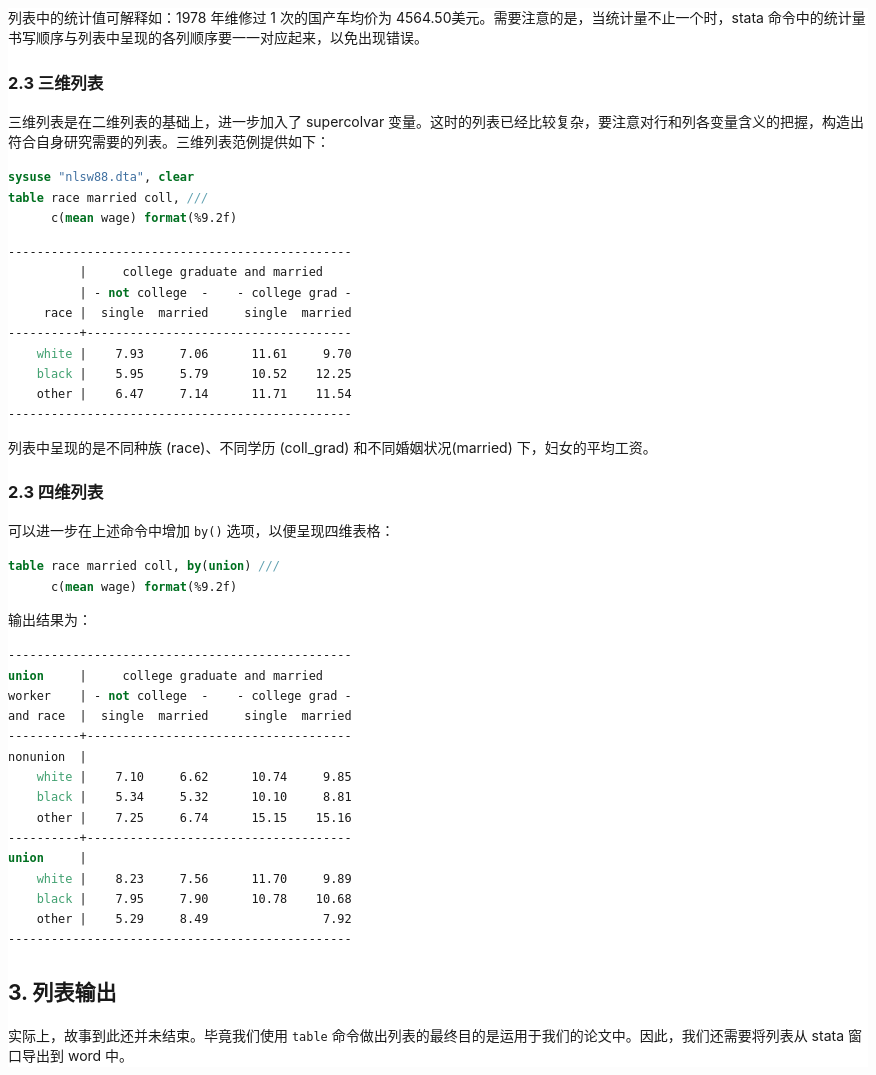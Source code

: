 列表中的统计值可解释如：1978 年维修过 1 次的国产车均价为 4564.50美元。需要注意的是，当统计量不止一个时，stata 命令中的统计量书写顺序与列表中呈现的各列顺序要一一对应起来，以免出现错误。

### 2.3 三维列表
三维列表是在二维列表的基础上，进一步加入了 supercolvar 变量。这时的列表已经比较复杂，要注意对行和列各变量含义的把握，构造出符合自身研究需要的列表。三维列表范例提供如下：

```stata
sysuse "nlsw88.dta", clear
table race married coll, ///
      c(mean wage) format(%9.2f) 
```

```stata
------------------------------------------------
          |     college graduate and married    
          | - not college  -    - college grad -
     race |  single  married     single  married
----------+-------------------------------------
    white |    7.93     7.06      11.61     9.70
    black |    5.95     5.79      10.52    12.25
    other |    6.47     7.14      11.71    11.54
------------------------------------------------
```
列表中呈现的是不同种族 (race)、不同学历 (coll_grad) 和不同婚姻状况(married) 下，妇女的平均工资。

### 2.3 四维列表
可以进一步在上述命令中增加 `by()` 选项，以便呈现四维表格：
```stata
table race married coll, by(union) ///
      c(mean wage) format(%9.2f) 
```
输出结果为：
```stata
------------------------------------------------
union     |     college graduate and married    
worker    | - not college  -    - college grad -
and race  |  single  married     single  married
----------+-------------------------------------
nonunion  |
    white |    7.10     6.62      10.74     9.85
    black |    5.34     5.32      10.10     8.81
    other |    7.25     6.74      15.15    15.16
----------+-------------------------------------
union     |
    white |    8.23     7.56      11.70     9.89
    black |    7.95     7.90      10.78    10.68
    other |    5.29     8.49                7.92
------------------------------------------------
```



## 3. 列表输出
实际上，故事到此还并未结束。毕竟我们使用 `table` 命令做出列表的最终目的是运用于我们的论文中。因此，我们还需要将列表从 stata 窗口导出到 word 中。
